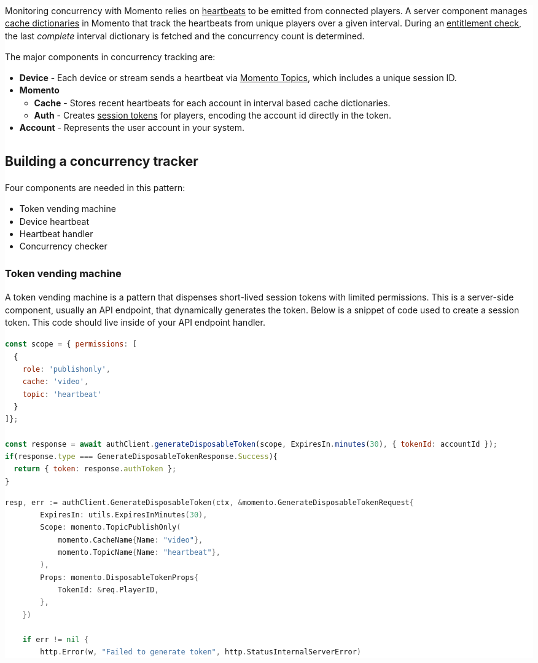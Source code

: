 Monitoring concurrency with Momento relies on [heartbeats](/mediastore/enhancements/heartbeats) to be emitted from connected players. A server component manages [cache dictionaries](/cache/develop/basics/datatypes#dictionaries) in Momento that track the heartbeats from unique players over a given interval. During an [entitlement check](/mediastore/entitlements/about), the last *complete* interval dictionary is fetched and the concurrency count is determined.

The major components in concurrency tracking are:

* **Device** - Each device or stream sends a heartbeat via [Momento Topics](/topics), which includes a unique session ID.
* **Momento**
  * **Cache** - Stores recent heartbeats for each account in interval based cache dictionaries.
  * **Auth** - Creates [session tokens](/cache/develop/authentication/tokens) for players, encoding the account id directly in the token.
* **Account** - Represents the user account in your system.

## Building a concurrency tracker

Four components are needed in this pattern:

* Token vending machine
* Device heartbeat
* Heartbeat handler
* Concurrency checker

### Token vending machine

A token vending machine is a pattern that dispenses short-lived session tokens with limited permissions. This is a server-side component, usually an API endpoint, that dynamically generates the token. Below is a snippet of code used to create a session token. This code should live inside of your API endpoint handler.

<Tabs>
<TabItem value="node" label="Node.js">

```javascript
const scope = { permissions: [
  {
    role: 'publishonly',
    cache: 'video',
    topic: 'heartbeat'
  }
]};

const response = await authClient.generateDisposableToken(scope, ExpiresIn.minutes(30), { tokenId: accountId });
if(response.type === GenerateDisposableTokenResponse.Success){
  return { token: response.authToken };
}
```
</TabItem>
<TabItem value="go" label="Go">

```go
resp, err := authClient.GenerateDisposableToken(ctx, &momento.GenerateDisposableTokenRequest{
		ExpiresIn: utils.ExpiresInMinutes(30),
		Scope: momento.TopicPublishOnly(
			momento.CacheName{Name: "video"},
			momento.TopicName{Name: "heartbeat"},
		),
		Props: momento.DisposableTokenProps{
			TokenId: &req.PlayerID,
		},
	})

	if err != nil {
		http.Error(w, "Failed to generate token", http.StatusInternalServerError)
```